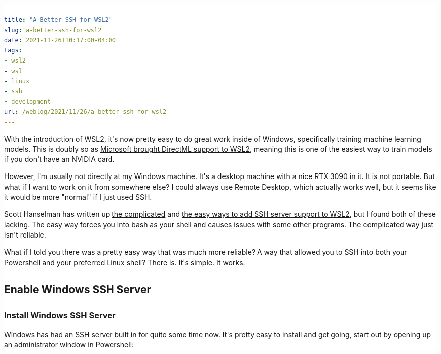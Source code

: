 ```yaml
---
title: "A Better SSH for WSL2"
slug: a-better-ssh-for-wsl2
date: 2021-11-26T10:17:00-04:00
tags:
- wsl2
- wsl
- linux
- ssh
- development
url: /weblog/2021/11/26/a-better-ssh-for-wsl2
---
```




<a id="org24e60f1"></a>
With the introduction of WSL2, it's now pretty easy to do great work inside of
Windows, specifically training machine learning models. This is doubly so as
[Microsoft brought DirectML support to
WSL2](https://docs.microsoft.com/en-us/windows/ai/directml/gpu-tensorflow-wsl),
meaning this is one of the easiest way to train models if you don't have an
NVIDIA card.

However, I'm usually not directly at my Windows machine. It's a desktop machine
with a nice RTX 3090 in it. It is not portable. But what if I want to work on
it from somewhere else? I could always use Remote Desktop, which actually works
well, but it seems like it would be more "normal" if I just used SSH.

Scott Hanselman has written up [the
complicated](https://www.hanselman.com/blog/how-to-ssh-into-wsl2-on-windows-10-from-an-external-machine)
and [the easy ways to add SSH server support to
WSL2](https://www.hanselman.com/blog/the-easy-way-how-to-ssh-into-bash-and-wsl2-on-windows-10-from-an-external-machine),
but  I found both of these lacking. The easy way forces you into bash as your
shell and causes issues with some other programs. The complicated way just
isn't reliable.

What if I told you there was a pretty easy way that was much more reliable? A
way that allowed you to SSH into both your Powershell and your preferred Linux
shell? There is. It's simple. It works.

<a id="org967c0cc"></a>
## Enable Windows SSH Server


<a id="orgc2ba541"></a>
### Install Windows SSH Server

Windows has had an SSH server built in for quite some time now. It's pretty
easy to install and get going, start out by opening up an administrator window
in Powershell:
